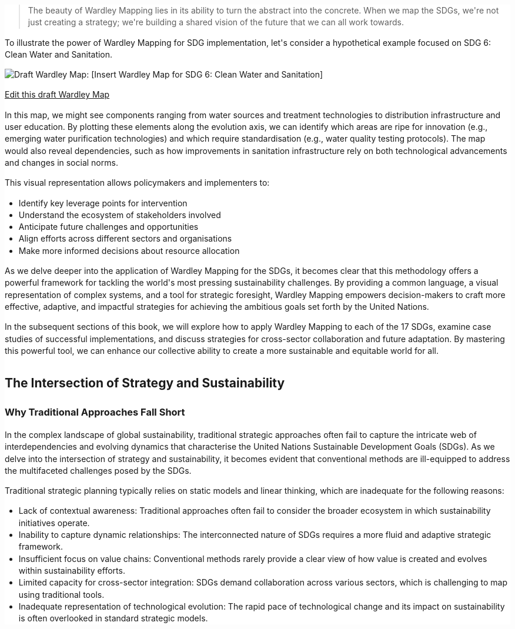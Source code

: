 > The beauty of Wardley Mapping lies in its ability to turn the abstract into the concrete. When we map the SDGs, we're not just creating a strategy; we're building a shared vision of the future that we can all work towards.

To illustrate the power of Wardley Mapping for SDG implementation, let's consider a hypothetical example focused on SDG 6: Clean Water and Sanitation.

![Draft Wardley Map: [Insert Wardley Map for SDG 6: Clean Water and Sanitation]](https://images.wardleymaps.ai/wardleymaps/map_4781757d-b8c7-47eb-aa66-06b34bb7dfe6.png)

[Edit this draft Wardley Map](https://create.wardleymaps.ai/#clone:558ae9b5af4c42ed16)

In this map, we might see components ranging from water sources and treatment technologies to distribution infrastructure and user education. By plotting these elements along the evolution axis, we can identify which areas are ripe for innovation (e.g., emerging water purification technologies) and which require standardisation (e.g., water quality testing protocols). The map would also reveal dependencies, such as how improvements in sanitation infrastructure rely on both technological advancements and changes in social norms.

This visual representation allows policymakers and implementers to:

- Identify key leverage points for intervention
- Understand the ecosystem of stakeholders involved
- Anticipate future challenges and opportunities
- Align efforts across different sectors and organisations
- Make more informed decisions about resource allocation

As we delve deeper into the application of Wardley Mapping for the SDGs, it becomes clear that this methodology offers a powerful framework for tackling the world's most pressing sustainability challenges. By providing a common language, a visual representation of complex systems, and a tool for strategic foresight, Wardley Mapping empowers decision-makers to craft more effective, adaptive, and impactful strategies for achieving the ambitious goals set forth by the United Nations.

In the subsequent sections of this book, we will explore how to apply Wardley Mapping to each of the 17 SDGs, examine case studies of successful implementations, and discuss strategies for cross-sector collaboration and future adaptation. By mastering this powerful tool, we can enhance our collective ability to create a more sustainable and equitable world for all.

## <a name="the-intersection-of-strategy-and-sustainability"></a>The Intersection of Strategy and Sustainability

### <a name="why-traditional-approaches-fall-short"></a>Why Traditional Approaches Fall Short

In the complex landscape of global sustainability, traditional strategic approaches often fail to capture the intricate web of interdependencies and evolving dynamics that characterise the United Nations Sustainable Development Goals (SDGs). As we delve into the intersection of strategy and sustainability, it becomes evident that conventional methods are ill-equipped to address the multifaceted challenges posed by the SDGs.

Traditional strategic planning typically relies on static models and linear thinking, which are inadequate for the following reasons:

- Lack of contextual awareness: Traditional approaches often fail to consider the broader ecosystem in which sustainability initiatives operate.
- Inability to capture dynamic relationships: The interconnected nature of SDGs requires a more fluid and adaptive strategic framework.
- Insufficient focus on value chains: Conventional methods rarely provide a clear view of how value is created and evolves within sustainability efforts.
- Limited capacity for cross-sector integration: SDGs demand collaboration across various sectors, which is challenging to map using traditional tools.
- Inadequate representation of technological evolution: The rapid pace of technological change and its impact on sustainability is often overlooked in standard strategic models.

